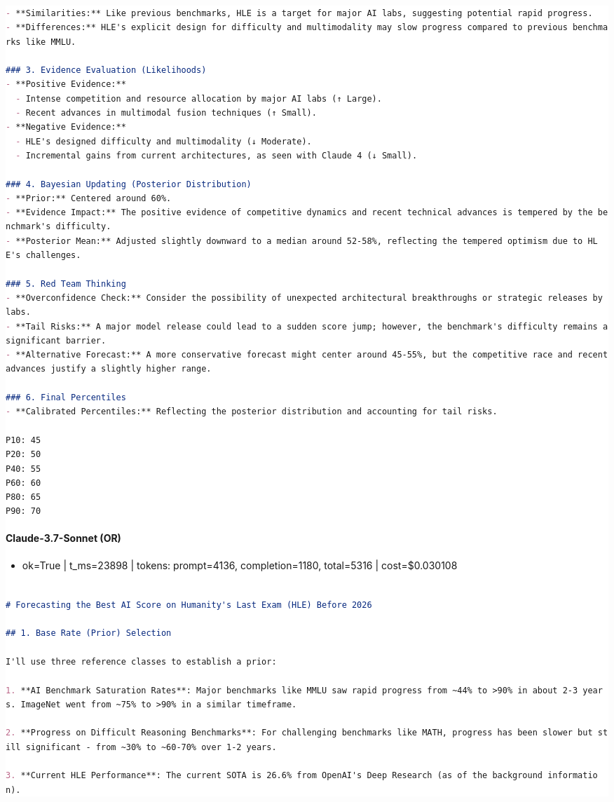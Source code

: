 ```md
- **Similarities:** Like previous benchmarks, HLE is a target for major AI labs, suggesting potential rapid progress.
- **Differences:** HLE's explicit design for difficulty and multimodality may slow progress compared to previous benchmarks like MMLU.

### 3. Evidence Evaluation (Likelihoods)
- **Positive Evidence:**
  - Intense competition and resource allocation by major AI labs (↑ Large).
  - Recent advances in multimodal fusion techniques (↑ Small).
- **Negative Evidence:**
  - HLE's designed difficulty and multimodality (↓ Moderate).
  - Incremental gains from current architectures, as seen with Claude 4 (↓ Small).

### 4. Bayesian Updating (Posterior Distribution)
- **Prior:** Centered around 60%.
- **Evidence Impact:** The positive evidence of competitive dynamics and recent technical advances is tempered by the benchmark's difficulty.
- **Posterior Mean:** Adjusted slightly downward to a median around 52-58%, reflecting the tempered optimism due to HLE's challenges.

### 5. Red Team Thinking
- **Overconfidence Check:** Consider the possibility of unexpected architectural breakthroughs or strategic releases by labs.
- **Tail Risks:** A major model release could lead to a sudden score jump; however, the benchmark's difficulty remains a significant barrier.
- **Alternative Forecast:** A more conservative forecast might center around 45-55%, but the competitive race and recent advances justify a slightly higher range.

### 6. Final Percentiles
- **Calibrated Percentiles:** Reflecting the posterior distribution and accounting for tail risks.

P10: 45  
P20: 50  
P40: 55  
P60: 60  
P80: 65  
P90: 70

```

#### Claude-3.7-Sonnet (OR)

- ok=True | t_ms=23898 | tokens: prompt=4136, completion=1180, total=5316 | cost=$0.030108

```md

# Forecasting the Best AI Score on Humanity's Last Exam (HLE) Before 2026

## 1. Base Rate (Prior) Selection

I'll use three reference classes to establish a prior:

1. **AI Benchmark Saturation Rates**: Major benchmarks like MMLU saw rapid progress from ~44% to >90% in about 2-3 years. ImageNet went from ~75% to >90% in a similar timeframe. 

2. **Progress on Difficult Reasoning Benchmarks**: For challenging benchmarks like MATH, progress has been slower but still significant - from ~30% to ~60-70% over 1-2 years.

3. **Current HLE Performance**: The current SOTA is 26.6% from OpenAI's Deep Research (as of the background information).

```